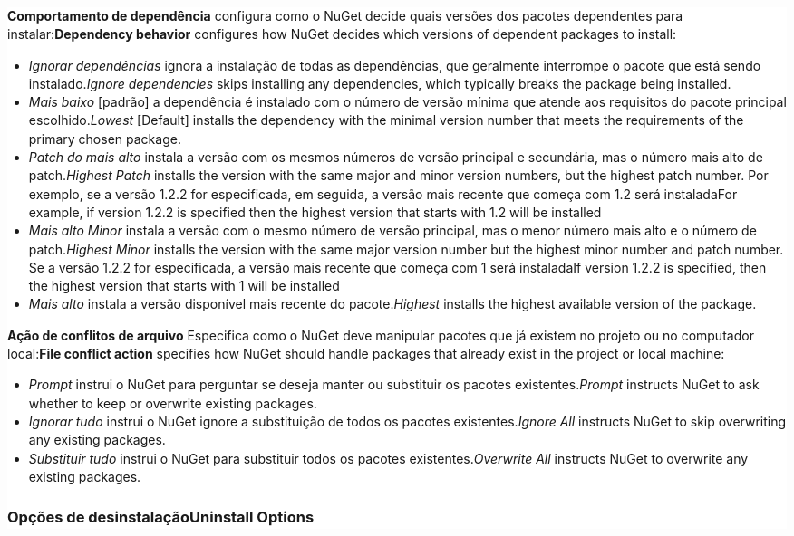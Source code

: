 <span data-ttu-id="65a0a-200">**Comportamento de dependência** configura como o NuGet decide quais versões dos pacotes dependentes para instalar:</span><span class="sxs-lookup"><span data-stu-id="65a0a-200">**Dependency behavior** configures how NuGet decides which versions of dependent packages to install:</span></span>

- <span data-ttu-id="65a0a-201">*Ignorar dependências* ignora a instalação de todas as dependências, que geralmente interrompe o pacote que está sendo instalado.</span><span class="sxs-lookup"><span data-stu-id="65a0a-201">*Ignore dependencies* skips installing any dependencies, which typically breaks the package being installed.</span></span>
- <span data-ttu-id="65a0a-202">*Mais baixo* [padrão] a dependência é instalado com o número de versão mínima que atende aos requisitos do pacote principal escolhido.</span><span class="sxs-lookup"><span data-stu-id="65a0a-202">*Lowest* [Default] installs the dependency with the minimal version number that meets the requirements of the primary chosen package.</span></span>
- <span data-ttu-id="65a0a-203">*Patch do mais alto* instala a versão com os mesmos números de versão principal e secundária, mas o número mais alto de patch.</span><span class="sxs-lookup"><span data-stu-id="65a0a-203">*Highest Patch* installs the version with the same major and minor version numbers, but the highest patch number.</span></span> <span data-ttu-id="65a0a-204">Por exemplo, se a versão 1.2.2 for especificada, em seguida, a versão mais recente que começa com 1.2 será instalada</span><span class="sxs-lookup"><span data-stu-id="65a0a-204">For example, if version 1.2.2 is specified then the highest version that starts with 1.2 will be installed</span></span>
- <span data-ttu-id="65a0a-205">*Mais alto Minor* instala a versão com o mesmo número de versão principal, mas o menor número mais alto e o número de patch.</span><span class="sxs-lookup"><span data-stu-id="65a0a-205">*Highest Minor* installs the version with the same major version number but the highest minor number and patch number.</span></span> <span data-ttu-id="65a0a-206">Se a versão 1.2.2 for especificada, a versão mais recente que começa com 1 será instalada</span><span class="sxs-lookup"><span data-stu-id="65a0a-206">If version 1.2.2 is specified, then the highest version that starts with 1 will be installed</span></span>
- <span data-ttu-id="65a0a-207">*Mais alto* instala a versão disponível mais recente do pacote.</span><span class="sxs-lookup"><span data-stu-id="65a0a-207">*Highest* installs the highest available version of the package.</span></span>

<span data-ttu-id="65a0a-208">**Ação de conflitos de arquivo** Especifica como o NuGet deve manipular pacotes que já existem no projeto ou no computador local:</span><span class="sxs-lookup"><span data-stu-id="65a0a-208">**File conflict action** specifies how NuGet should handle packages that already exist in the project or local machine:</span></span>

- <span data-ttu-id="65a0a-209">*Prompt* instrui o NuGet para perguntar se deseja manter ou substituir os pacotes existentes.</span><span class="sxs-lookup"><span data-stu-id="65a0a-209">*Prompt* instructs NuGet to ask whether to keep or overwrite existing packages.</span></span>
- <span data-ttu-id="65a0a-210">*Ignorar tudo* instrui o NuGet ignore a substituição de todos os pacotes existentes.</span><span class="sxs-lookup"><span data-stu-id="65a0a-210">*Ignore All* instructs NuGet to skip overwriting any existing packages.</span></span>
- <span data-ttu-id="65a0a-211">*Substituir tudo* instrui o NuGet para substituir todos os pacotes existentes.</span><span class="sxs-lookup"><span data-stu-id="65a0a-211">*Overwrite All* instructs NuGet to overwrite any existing packages.</span></span>


<a name="uninstall-options"></a>

### <a name="uninstall-options"></a><span data-ttu-id="65a0a-212">Opções de desinstalação</span><span class="sxs-lookup"><span data-stu-id="65a0a-212">Uninstall Options</span></span>
